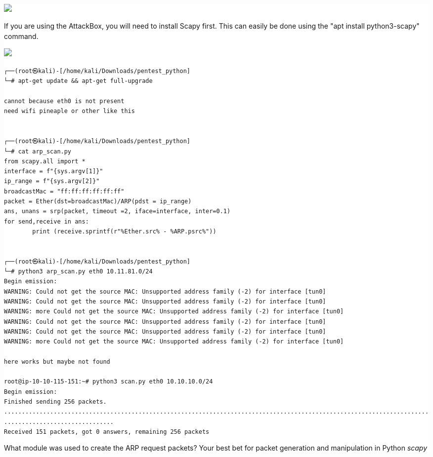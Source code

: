 ```

```

![](https://i.imgur.com/Wd7TNOd.png)

If you are using the AttackBox, you will need to install Scapy first. This can easily be done using the "apt install python3-scapy" command.

![](https://i.imgur.com/eLnV4Bz.png)


```
┌──(root㉿kali)-[/home/kali/Downloads/pentest_python]
└─# apt-get update && apt-get full-upgrade

cannot because eth0 is not present 
need wifi pineaple or other like this


┌──(root㉿kali)-[/home/kali/Downloads/pentest_python]
└─# cat arp_scan.py    
from scapy.all import *
interface = f"{sys.argv[1]}"
ip_range = f"{sys.argv[2]}"
broadcastMac = "ff:ff:ff:ff:ff:ff"
packet = Ether(dst=broadcastMac)/ARP(pdst = ip_range)
ans, unans = srp(packet, timeout =2, iface=interface, inter=0.1)
for send,receive in ans:
        print (receive.sprintf(r"%Ether.src% - %ARP.psrc%"))


┌──(root㉿kali)-[/home/kali/Downloads/pentest_python]
└─# python3 arp_scan.py eth0 10.11.81.0/24
Begin emission:
WARNING: Could not get the source MAC: Unsupported address family (-2) for interface [tun0]
WARNING: Could not get the source MAC: Unsupported address family (-2) for interface [tun0]
WARNING: more Could not get the source MAC: Unsupported address family (-2) for interface [tun0]
WARNING: Could not get the source MAC: Unsupported address family (-2) for interface [tun0]
WARNING: Could not get the source MAC: Unsupported address family (-2) for interface [tun0]
WARNING: more Could not get the source MAC: Unsupported address family (-2) for interface [tun0]

here works but maybe not found

root@ip-10-10-115-151:~# python3 scan.py eth0 10.10.10.0/24
Begin emission:
Finished sending 256 packets.
.......................................................................................................................................................
Received 151 packets, got 0 answers, remaining 256 packets

```
What module was used to create the ARP request packets? 
Your best bet for packet generation and manipulation in Python
*scapy*
